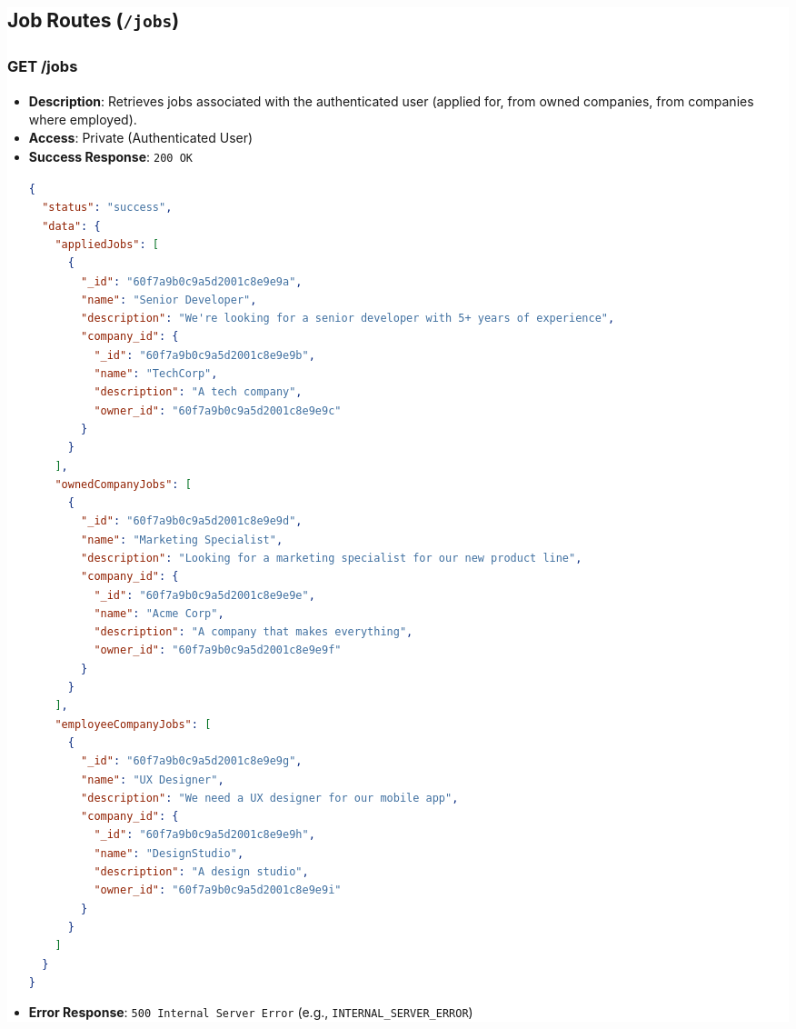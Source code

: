 
## Job Routes (`/jobs`)

### GET /jobs

*   **Description**: Retrieves jobs associated with the authenticated user (applied for, from owned companies, from companies where employed).
*   **Access**: Private (Authenticated User)
*   **Success Response**: `200 OK`
    ```json
    {
      "status": "success",
      "data": {
        "appliedJobs": [
          {
            "_id": "60f7a9b0c9a5d2001c8e9e9a",
            "name": "Senior Developer",
            "description": "We're looking for a senior developer with 5+ years of experience",
            "company_id": {
              "_id": "60f7a9b0c9a5d2001c8e9e9b",
              "name": "TechCorp",
              "description": "A tech company",
              "owner_id": "60f7a9b0c9a5d2001c8e9e9c"
            }
          }
        ],
        "ownedCompanyJobs": [
          {
            "_id": "60f7a9b0c9a5d2001c8e9e9d",
            "name": "Marketing Specialist",
            "description": "Looking for a marketing specialist for our new product line",
            "company_id": {
              "_id": "60f7a9b0c9a5d2001c8e9e9e",
              "name": "Acme Corp",
              "description": "A company that makes everything",
              "owner_id": "60f7a9b0c9a5d2001c8e9e9f"
            }
          }
        ],
        "employeeCompanyJobs": [
          {
            "_id": "60f7a9b0c9a5d2001c8e9e9g",
            "name": "UX Designer",
            "description": "We need a UX designer for our mobile app",
            "company_id": {
              "_id": "60f7a9b0c9a5d2001c8e9e9h",
              "name": "DesignStudio",
              "description": "A design studio",
              "owner_id": "60f7a9b0c9a5d2001c8e9e9i"
            }
          }
        ]
      }
    }
    ```
*   **Error Response**: `500 Internal Server Error` (e.g., `INTERNAL_SERVER_ERROR`)
